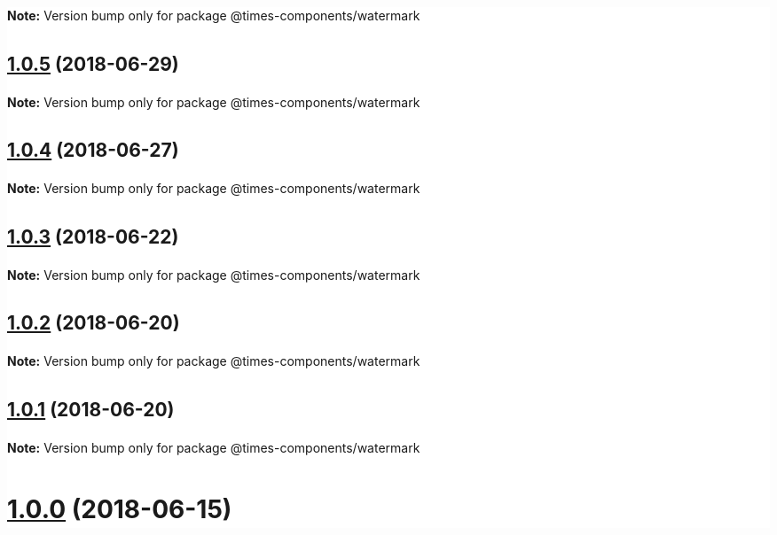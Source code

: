 


**Note:** Version bump only for package @times-components/watermark

<a name="1.0.5"></a>
## [1.0.5](https://github.com/newsuk/times-components/compare/@times-components/watermark@1.0.4...@times-components/watermark@1.0.5) (2018-06-29)




**Note:** Version bump only for package @times-components/watermark

<a name="1.0.4"></a>
## [1.0.4](https://github.com/newsuk/times-components/compare/@times-components/watermark@1.0.3...@times-components/watermark@1.0.4) (2018-06-27)




**Note:** Version bump only for package @times-components/watermark

<a name="1.0.3"></a>
## [1.0.3](https://github.com/newsuk/times-components/compare/@times-components/watermark@1.0.2...@times-components/watermark@1.0.3) (2018-06-22)




**Note:** Version bump only for package @times-components/watermark

<a name="1.0.2"></a>
## [1.0.2](https://github.com/newsuk/times-components/compare/@times-components/watermark@1.0.1...@times-components/watermark@1.0.2) (2018-06-20)




**Note:** Version bump only for package @times-components/watermark

<a name="1.0.1"></a>
## [1.0.1](https://github.com/newsuk/times-components/compare/@times-components/watermark@1.0.0...@times-components/watermark@1.0.1) (2018-06-20)




**Note:** Version bump only for package @times-components/watermark

<a name="1.0.0"></a>
# [1.0.0](https://github.com/newsuk/times-components/compare/@times-components/watermark@0.8.0...@times-components/watermark@1.0.0) (2018-06-15)
